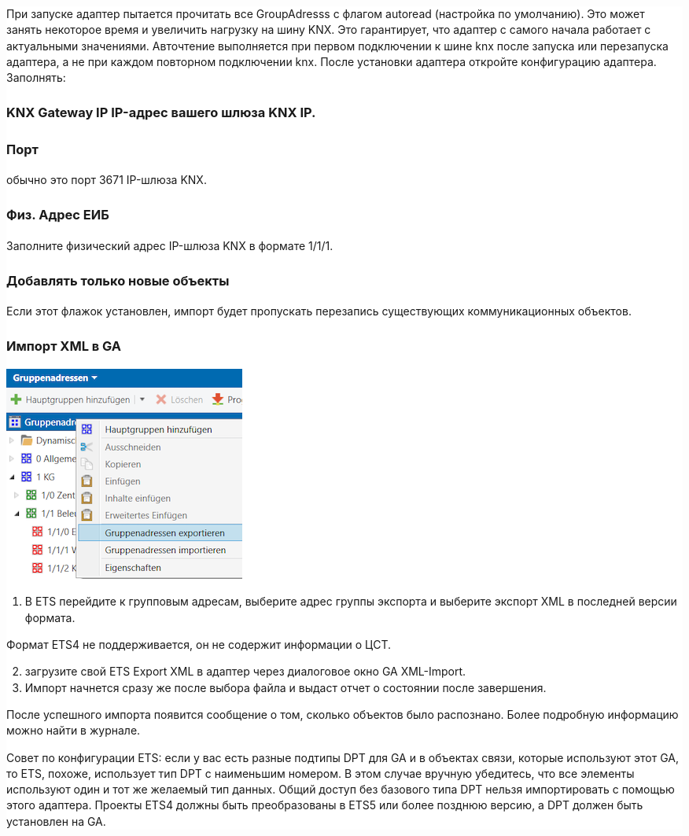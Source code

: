 При запуске адаптер пытается прочитать все GroupAdresss с флагом autoread (настройка по умолчанию).
Это может занять некоторое время и увеличить нагрузку на шину KNX. Это гарантирует, что адаптер с самого начала работает с актуальными значениями.
Авточтение выполняется при первом подключении к шине knx после запуска или перезапуска адаптера, а не при каждом повторном подключении knx.
После установки адаптера откройте конфигурацию адаптера. Заполнять:

### KNX Gateway IP IP-адрес вашего шлюза KNX IP.
### Порт
обычно это порт 3671 IP-шлюза KNX.

### Физ. Адрес ЕИБ
Заполните физический адрес IP-шлюза KNX в формате 1/1/1.

### Добавлять только новые объекты
Если этот флажок установлен, импорт будет пропускать перезапись существующих коммуникационных объектов.

### Импорт XML в GA
![Экспорт ETS](../../../en/adapterref/iobroker.openknx/docs/pictures/exportGA.png)

1. В ETS перейдите к групповым адресам, выберите адрес группы экспорта и выберите экспорт XML в последней версии формата.

Формат ETS4 не поддерживается, он не содержит информации о ЦСТ.

2. загрузите свой ETS Export XML в адаптер через диалоговое окно GA XML-Import.
3. Импорт начнется сразу же после выбора файла и выдаст отчет о состоянии после завершения.

После успешного импорта появится сообщение о том, сколько объектов было распознано. Более подробную информацию можно найти в журнале.

Совет по конфигурации ETS: если у вас есть разные подтипы DPT для GA и в объектах связи, которые используют этот GA, то ETS, похоже, использует тип DPT с наименьшим номером. В этом случае вручную убедитесь, что все элементы используют один и тот же желаемый тип данных.
Общий доступ без базового типа DPT нельзя импортировать с помощью этого адаптера. Проекты ETS4 должны быть преобразованы в ETS5 или более позднюю версию, а DPT должен быть установлен на GA.
